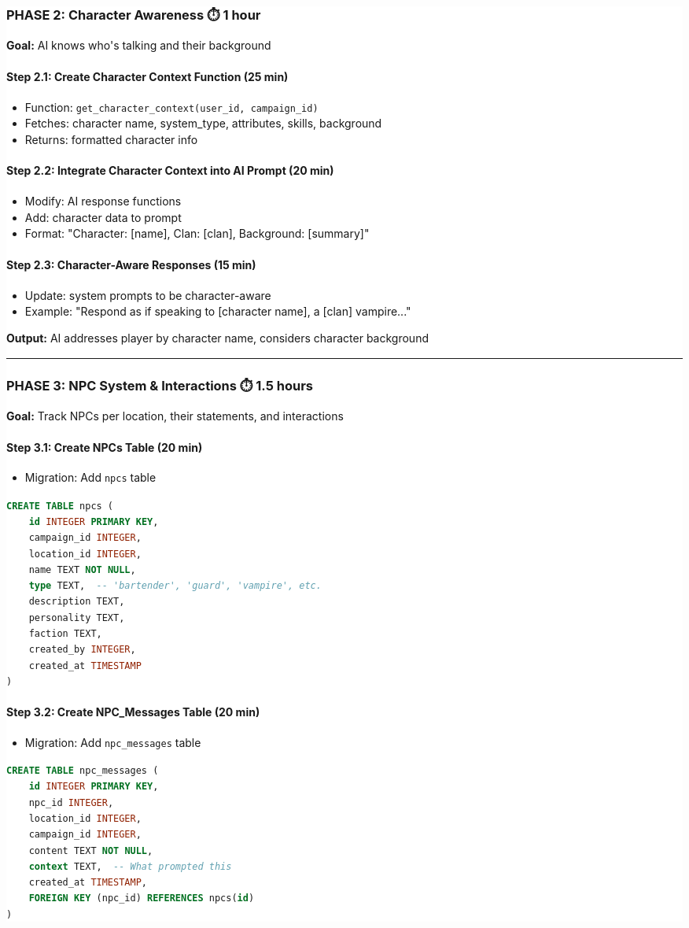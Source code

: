 
### **PHASE 2: Character Awareness** ⏱️ 1 hour
**Goal:** AI knows who's talking and their background

#### Step 2.1: Create Character Context Function (25 min)
- Function: `get_character_context(user_id, campaign_id)`
- Fetches: character name, system_type, attributes, skills, background
- Returns: formatted character info

#### Step 2.2: Integrate Character Context into AI Prompt (20 min)
- Modify: AI response functions
- Add: character data to prompt
- Format: "Character: [name], Clan: [clan], Background: [summary]"

#### Step 2.3: Character-Aware Responses (15 min)
- Update: system prompts to be character-aware
- Example: "Respond as if speaking to [character name], a [clan] vampire..."

**Output:** AI addresses player by character name, considers character background

---

### **PHASE 3: NPC System & Interactions** ⏱️ 1.5 hours
**Goal:** Track NPCs per location, their statements, and interactions

#### Step 3.1: Create NPCs Table (20 min)
- Migration: Add `npcs` table
```sql
CREATE TABLE npcs (
    id INTEGER PRIMARY KEY,
    campaign_id INTEGER,
    location_id INTEGER,
    name TEXT NOT NULL,
    type TEXT,  -- 'bartender', 'guard', 'vampire', etc.
    description TEXT,
    personality TEXT,
    faction TEXT,
    created_by INTEGER,
    created_at TIMESTAMP
)
```

#### Step 3.2: Create NPC_Messages Table (20 min)
- Migration: Add `npc_messages` table
```sql
CREATE TABLE npc_messages (
    id INTEGER PRIMARY KEY,
    npc_id INTEGER,
    location_id INTEGER,
    campaign_id INTEGER,
    content TEXT NOT NULL,
    context TEXT,  -- What prompted this
    created_at TIMESTAMP,
    FOREIGN KEY (npc_id) REFERENCES npcs(id)
)
```
